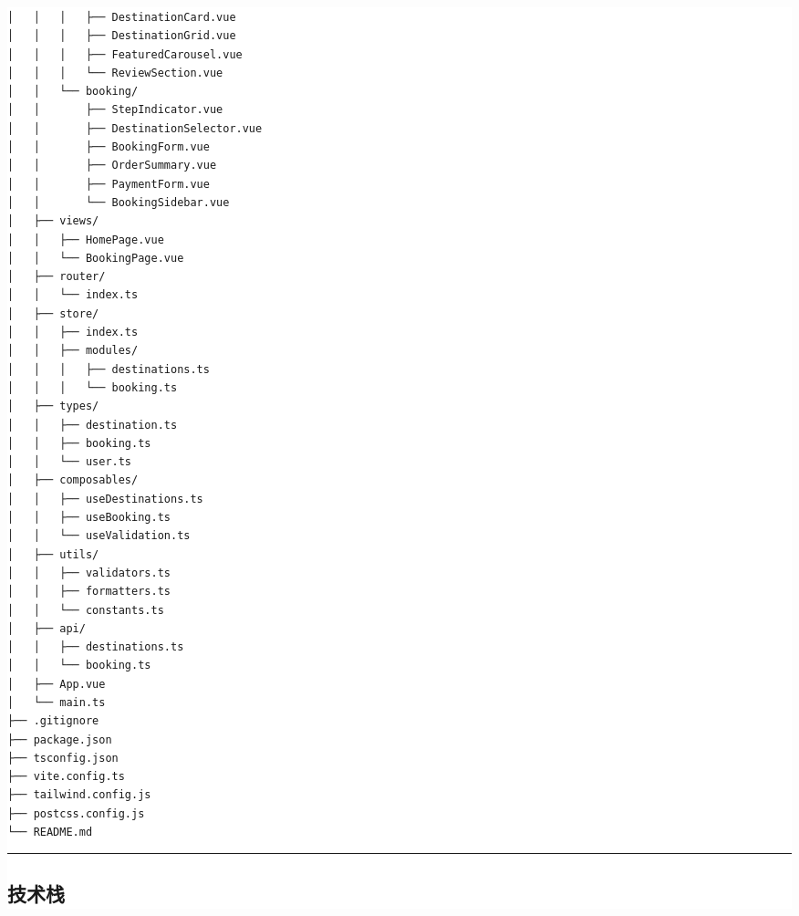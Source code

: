 ```
│   │   │   ├── DestinationCard.vue
│   │   │   ├── DestinationGrid.vue
│   │   │   ├── FeaturedCarousel.vue
│   │   │   └── ReviewSection.vue
│   │   └── booking/
│   │       ├── StepIndicator.vue
│   │       ├── DestinationSelector.vue
│   │       ├── BookingForm.vue
│   │       ├── OrderSummary.vue
│   │       ├── PaymentForm.vue
│   │       └── BookingSidebar.vue
│   ├── views/
│   │   ├── HomePage.vue
│   │   └── BookingPage.vue
│   ├── router/
│   │   └── index.ts
│   ├── store/
│   │   ├── index.ts
│   │   ├── modules/
│   │   │   ├── destinations.ts
│   │   │   └── booking.ts
│   ├── types/
│   │   ├── destination.ts
│   │   ├── booking.ts
│   │   └── user.ts
│   ├── composables/
│   │   ├── useDestinations.ts
│   │   ├── useBooking.ts
│   │   └── useValidation.ts
│   ├── utils/
│   │   ├── validators.ts
│   │   ├── formatters.ts
│   │   └── constants.ts
│   ├── api/
│   │   ├── destinations.ts
│   │   └── booking.ts
│   ├── App.vue
│   └── main.ts
├── .gitignore
├── package.json
├── tsconfig.json
├── vite.config.ts
├── tailwind.config.js
├── postcss.config.js
└── README.md
```

---

## 技术栈
